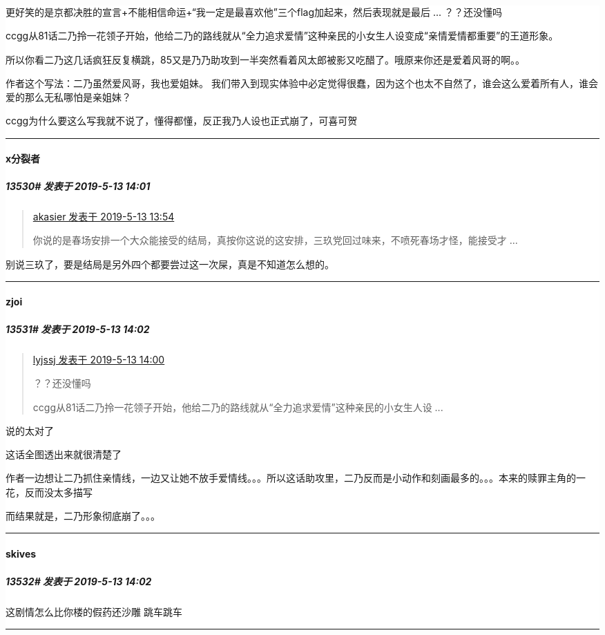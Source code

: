 更好笑的是京都决胜的宣言+不能相信命运+“我一定是最喜欢他”三个flag加起来，然后表现就是最后 ...</blockquote>
？？还没懂吗


ccgg从81话二乃拎一花领子开始，他给二乃的路线就从“全力追求爱情”这种亲民的小女生人设变成“亲情爱情都重要”的王道形象。


所以你看二乃这几话疯狂反复横跳，85又是乃乃助攻到一半突然看着风太郎被影又吃醋了。哦原来你还是爱着风哥的啊。。


作者这个写法：二乃虽然爱风哥，我也爱姐妹。 我们带入到现实体验中必定觉得很蠢，因为这个也太不自然了，谁会这么爱着所有人，谁会爱的那么无私哪怕是亲姐妹？


ccgg为什么要这么写我就不说了，懂得都懂，反正我乃人设也正式崩了，可喜可贺


-----

####  x分裂者  
##### 13530#       发表于 2019-5-13 14:01


<blockquote><a href="httphttps://bbs.saraba1st.com/2b/forum.php?mod=redirect&amp;goto=findpost&amp;pid=43674135&amp;ptid=1552818" target="_blank">akasier 发表于 2019-5-13 13:54</a>

你说的是春场安排一个大众能接受的结局，真按你这说的这安排，三玖党回过味来，不喷死春场才怪，能接受才 ...</blockquote>
别说三玖了，要是结局是另外四个都要尝过这一次屎，真是不知道怎么想的。


-----

####  zjoi  
##### 13531#       发表于 2019-5-13 14:02


<blockquote><a href="httphttps://bbs.saraba1st.com/2b/forum.php?mod=redirect&amp;goto=findpost&amp;pid=43674212&amp;ptid=1552818" target="_blank">lyjssj 发表于 2019-5-13 14:00</a>

？？还没懂吗


ccgg从81话二乃拎一花领子开始，他给二乃的路线就从“全力追求爱情”这种亲民的小女生人设 ...</blockquote>
说的太对了


这话全图透出来就很清楚了


作者一边想让二乃抓住亲情线，一边又让她不放手爱情线。。。所以这话助攻里，二乃反而是小动作和刻画最多的。。。本来的赎罪主角的一花，反而没太多描写


而结果就是，二乃形象彻底崩了。。。


-----

####  skives  
##### 13532#       发表于 2019-5-13 14:02


这剧情怎么比你楼的假药还沙雕 跳车跳车


-----
